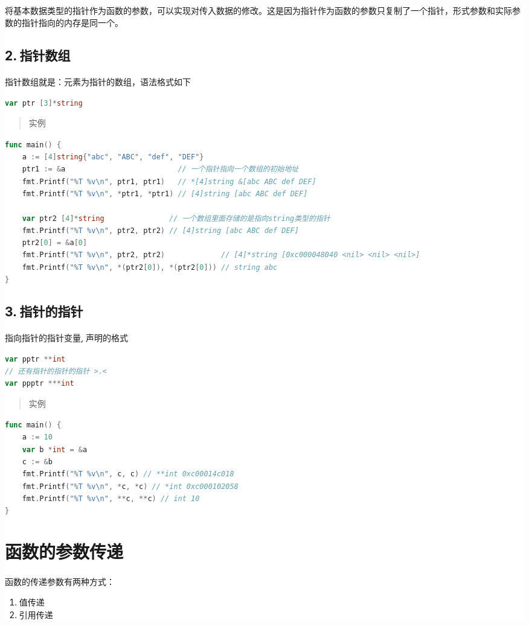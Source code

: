将基本数据类型的指针作为函数的参数，可以实现对传入数据的修改。这是因为指针作为函数的参数只复制了一个指针，形式参数和实际参数的指针指向的内存是同一个。

## 2. 指针数组

指针数组就是：元素为指针的数组，语法格式如下

```go
var ptr [3]*string
```

> 实例

```go
func main() {
	a := [4]string{"abc", "ABC", "def", "DEF"}
	ptr1 := &a                          // 一个指针指向一个数组的初始地址
	fmt.Printf("%T %v\n", ptr1, ptr1)   // *[4]string &[abc ABC def DEF]
	fmt.Printf("%T %v\n", *ptr1, *ptr1) // [4]string [abc ABC def DEF]

	var ptr2 [4]*string               // 一个数组里面存储的是指向string类型的指针
	fmt.Printf("%T %v\n", ptr2, ptr2) // [4]string [abc ABC def DEF]
	ptr2[0] = &a[0]
	fmt.Printf("%T %v\n", ptr2, ptr2)             // [4]*string [0xc000048040 <nil> <nil> <nil>]
	fmt.Printf("%T %v\n", *(ptr2[0]), *(ptr2[0])) // string abc
}
```

## 3. 指针的指针

指向指针的指针变量, 声明的格式

```go
var pptr **int
// 还有指针的指针的指针 >.<
var ppptr ***int
```

> 实例

```go
func main() {
	a := 10
	var b *int = &a
	c := &b
	fmt.Printf("%T %v\n", c, c) // **int 0xc00014c018
    fmt.Printf("%T %v\n", *c, *c) // *int 0xc000102058
	fmt.Printf("%T %v\n", **c, **c) // int 10
}
```

# 函数的参数传递

函数的传递参数有两种方式：

1. 值传递
2. 引用传递
